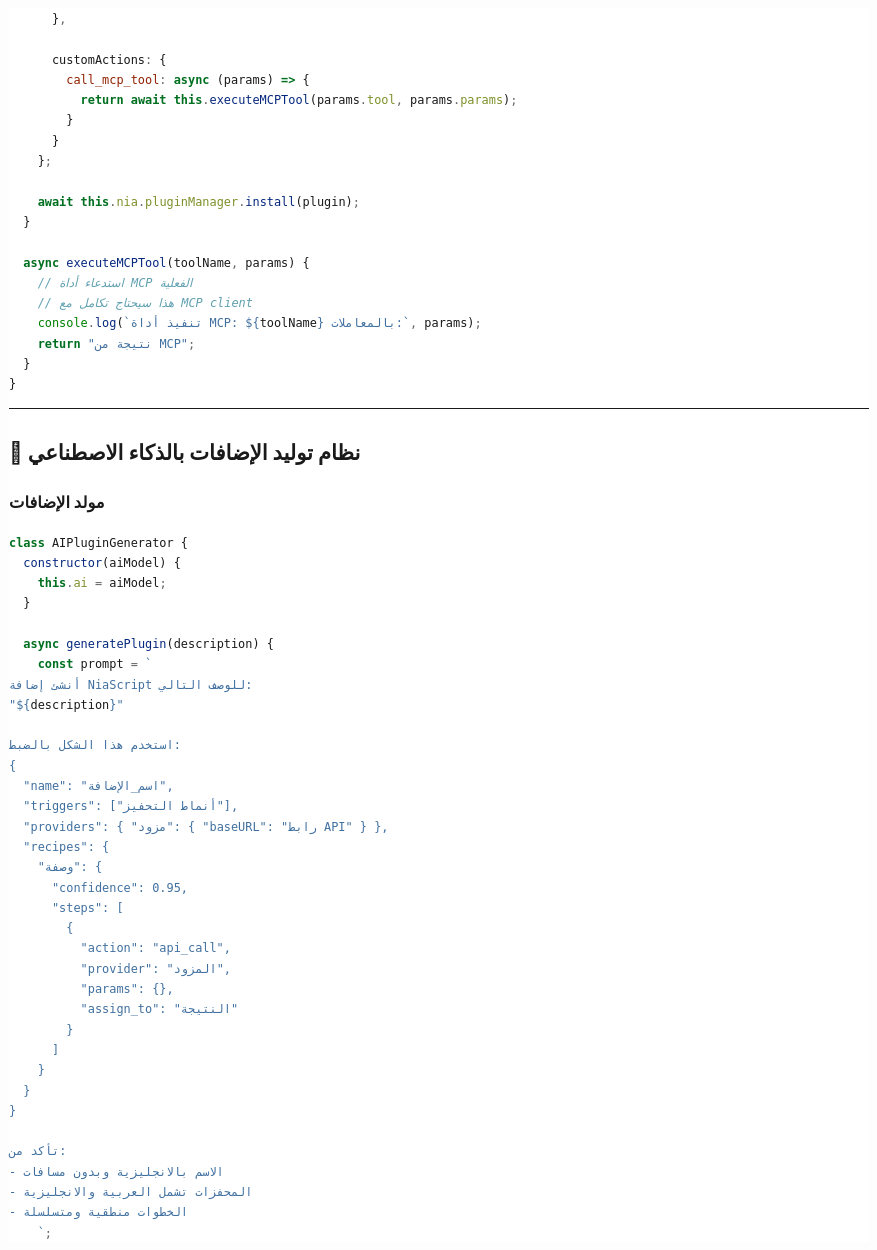 ```javascript
      },
      
      customActions: {
        call_mcp_tool: async (params) => {
          return await this.executeMCPTool(params.tool, params.params);
        }
      }
    };
    
    await this.nia.pluginManager.install(plugin);
  }
  
  async executeMCPTool(toolName, params) {
    // استدعاء أداة MCP الفعلية
    // هذا سيحتاج تكامل مع MCP client
    console.log(`تنفيذ أداة MCP: ${toolName} بالمعاملات:`, params);
    return "نتيجة من MCP";
  }
}
```

---

## 🧠 نظام توليد الإضافات بالذكاء الاصطناعي

### **مولد الإضافات**

```javascript
class AIPluginGenerator {
  constructor(aiModel) {
    this.ai = aiModel;
  }
  
  async generatePlugin(description) {
    const prompt = `
أنشئ إضافة NiaScript للوصف التالي:
"${description}"

استخدم هذا الشكل بالضبط:
{
  "name": "اسم_الإضافة",
  "triggers": ["أنماط التحفيز"],
  "providers": { "مزود": { "baseURL": "رابط API" } },
  "recipes": {
    "وصفة": {
      "confidence": 0.95,
      "steps": [
        {
          "action": "api_call",
          "provider": "المزود",
          "params": {},
          "assign_to": "النتيجة"
        }
      ]
    }
  }
}

تأكد من:
- الاسم بالانجليزية وبدون مسافات
- المحفزات تشمل العربية والانجليزية
- الخطوات منطقية ومتسلسلة
    `;
```